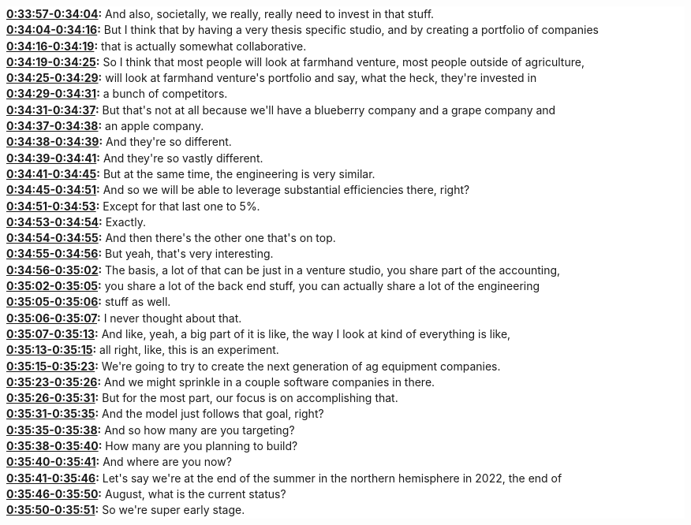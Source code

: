 **[0:33:57-0:34:04](https://investinginregenerativeagriculture.com/connie-bowen#t=0:33:57):**  And also, societally, we really, really need to invest in that stuff.  
**[0:34:04-0:34:16](https://investinginregenerativeagriculture.com/connie-bowen#t=0:34:04):**  But I think that by having a very thesis specific studio, and by creating a portfolio of companies  
**[0:34:16-0:34:19](https://investinginregenerativeagriculture.com/connie-bowen#t=0:34:16):**  that is actually somewhat collaborative.  
**[0:34:19-0:34:25](https://investinginregenerativeagriculture.com/connie-bowen#t=0:34:19):**  So I think that most people will look at farmhand venture, most people outside of agriculture,  
**[0:34:25-0:34:29](https://investinginregenerativeagriculture.com/connie-bowen#t=0:34:25):**  will look at farmhand venture's portfolio and say, what the heck, they're invested in  
**[0:34:29-0:34:31](https://investinginregenerativeagriculture.com/connie-bowen#t=0:34:29):**  a bunch of competitors.  
**[0:34:31-0:34:37](https://investinginregenerativeagriculture.com/connie-bowen#t=0:34:31):**  But that's not at all because we'll have a blueberry company and a grape company and  
**[0:34:37-0:34:38](https://investinginregenerativeagriculture.com/connie-bowen#t=0:34:37):**  an apple company.  
**[0:34:38-0:34:39](https://investinginregenerativeagriculture.com/connie-bowen#t=0:34:38):**  And they're so different.  
**[0:34:39-0:34:41](https://investinginregenerativeagriculture.com/connie-bowen#t=0:34:39):**  And they're so vastly different.  
**[0:34:41-0:34:45](https://investinginregenerativeagriculture.com/connie-bowen#t=0:34:41):**  But at the same time, the engineering is very similar.  
**[0:34:45-0:34:51](https://investinginregenerativeagriculture.com/connie-bowen#t=0:34:45):**  And so we will be able to leverage substantial efficiencies there, right?  
**[0:34:51-0:34:53](https://investinginregenerativeagriculture.com/connie-bowen#t=0:34:51):**  Except for that last one to 5%.  
**[0:34:53-0:34:54](https://investinginregenerativeagriculture.com/connie-bowen#t=0:34:53):**  Exactly.  
**[0:34:54-0:34:55](https://investinginregenerativeagriculture.com/connie-bowen#t=0:34:54):**  And then there's the other one that's on top.  
**[0:34:55-0:34:56](https://investinginregenerativeagriculture.com/connie-bowen#t=0:34:55):**  But yeah, that's very interesting.  
**[0:34:56-0:35:02](https://investinginregenerativeagriculture.com/connie-bowen#t=0:34:56):**  The basis, a lot of that can be just in a venture studio, you share part of the accounting,  
**[0:35:02-0:35:05](https://investinginregenerativeagriculture.com/connie-bowen#t=0:35:02):**  you share a lot of the back end stuff, you can actually share a lot of the engineering  
**[0:35:05-0:35:06](https://investinginregenerativeagriculture.com/connie-bowen#t=0:35:05):**  stuff as well.  
**[0:35:06-0:35:07](https://investinginregenerativeagriculture.com/connie-bowen#t=0:35:06):**  I never thought about that.  
**[0:35:07-0:35:13](https://investinginregenerativeagriculture.com/connie-bowen#t=0:35:07):**  And like, yeah, a big part of it is like, the way I look at kind of everything is like,  
**[0:35:13-0:35:15](https://investinginregenerativeagriculture.com/connie-bowen#t=0:35:13):**  all right, like, this is an experiment.  
**[0:35:15-0:35:23](https://investinginregenerativeagriculture.com/connie-bowen#t=0:35:15):**  We're going to try to create the next generation of ag equipment companies.  
**[0:35:23-0:35:26](https://investinginregenerativeagriculture.com/connie-bowen#t=0:35:23):**  And we might sprinkle in a couple software companies in there.  
**[0:35:26-0:35:31](https://investinginregenerativeagriculture.com/connie-bowen#t=0:35:26):**  But for the most part, our focus is on accomplishing that.  
**[0:35:31-0:35:35](https://investinginregenerativeagriculture.com/connie-bowen#t=0:35:31):**  And the model just follows that goal, right?  
**[0:35:35-0:35:38](https://investinginregenerativeagriculture.com/connie-bowen#t=0:35:35):**  And so how many are you targeting?  
**[0:35:38-0:35:40](https://investinginregenerativeagriculture.com/connie-bowen#t=0:35:38):**  How many are you planning to build?  
**[0:35:40-0:35:41](https://investinginregenerativeagriculture.com/connie-bowen#t=0:35:40):**  And where are you now?  
**[0:35:41-0:35:46](https://investinginregenerativeagriculture.com/connie-bowen#t=0:35:41):**  Let's say we're at the end of the summer in the northern hemisphere in 2022, the end of  
**[0:35:46-0:35:50](https://investinginregenerativeagriculture.com/connie-bowen#t=0:35:46):**  August, what is the current status?  
**[0:35:50-0:35:51](https://investinginregenerativeagriculture.com/connie-bowen#t=0:35:50):**  So we're super early stage.  